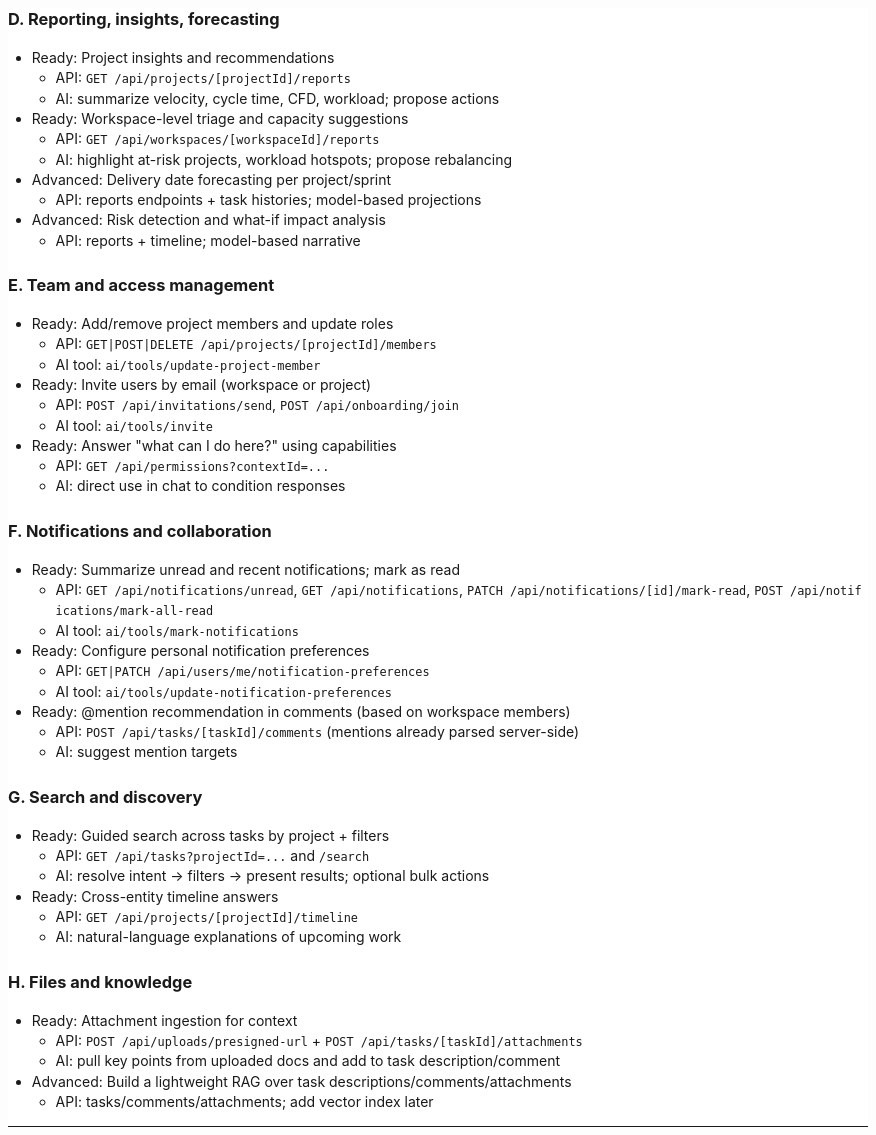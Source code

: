 ### D. Reporting, insights, forecasting

- Ready: Project insights and recommendations
  - API: `GET /api/projects/[projectId]/reports`
  - AI: summarize velocity, cycle time, CFD, workload; propose actions
- Ready: Workspace-level triage and capacity suggestions
  - API: `GET /api/workspaces/[workspaceId]/reports`
  - AI: highlight at-risk projects, workload hotspots; propose rebalancing
- Advanced: Delivery date forecasting per project/sprint
  - API: reports endpoints + task histories; model-based projections
- Advanced: Risk detection and what-if impact analysis
  - API: reports + timeline; model-based narrative

### E. Team and access management

- Ready: Add/remove project members and update roles
  - API: `GET|POST|DELETE /api/projects/[projectId]/members`
  - AI tool: `ai/tools/update-project-member`
- Ready: Invite users by email (workspace or project)
  - API: `POST /api/invitations/send`, `POST /api/onboarding/join`
  - AI tool: `ai/tools/invite`
- Ready: Answer "what can I do here?" using capabilities
  - API: `GET /api/permissions?contextId=...`
  - AI: direct use in chat to condition responses

### F. Notifications and collaboration

- Ready: Summarize unread and recent notifications; mark as read
  - API: `GET /api/notifications/unread`, `GET /api/notifications`, `PATCH /api/notifications/[id]/mark-read`, `POST /api/notifications/mark-all-read`
  - AI tool: `ai/tools/mark-notifications`
- Ready: Configure personal notification preferences
  - API: `GET|PATCH /api/users/me/notification-preferences`
  - AI tool: `ai/tools/update-notification-preferences`
- Ready: @mention recommendation in comments (based on workspace members)
  - API: `POST /api/tasks/[taskId]/comments` (mentions already parsed server-side)
  - AI: suggest mention targets

### G. Search and discovery

- Ready: Guided search across tasks by project + filters
  - API: `GET /api/tasks?projectId=...` and `/search`
  - AI: resolve intent → filters → present results; optional bulk actions
- Ready: Cross-entity timeline answers
  - API: `GET /api/projects/[projectId]/timeline`
  - AI: natural-language explanations of upcoming work

### H. Files and knowledge

- Ready: Attachment ingestion for context
  - API: `POST /api/uploads/presigned-url` + `POST /api/tasks/[taskId]/attachments`
  - AI: pull key points from uploaded docs and add to task description/comment
- Advanced: Build a lightweight RAG over task descriptions/comments/attachments
  - API: tasks/comments/attachments; add vector index later

---